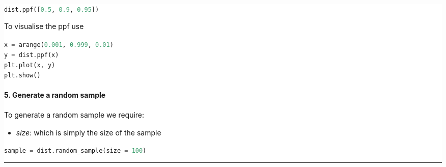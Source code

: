 ```python
dist.ppf([0.5, 0.9, 0.95])
```

To visualise the ppf use
```python
x = arange(0.001, 0.999, 0.01)
y = dist.ppf(x)
plt.plot(x, y)
plt.show()
```

#### 5. Generate a random sample

To generate a random sample we require:
- *size*: which is simply the size of the sample

```python
sample = dist.random_sample(size = 100)
```

---


